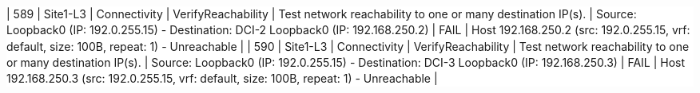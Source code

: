 | 589 | Site1-L3 | Connectivity | VerifyReachability | Test network reachability to one or many destination IP(s). | Source: Loopback0 (IP: 192.0.255.15) - Destination: DCI-2 Loopback0 (IP: 192.168.250.2) | FAIL | Host 192.168.250.2 (src: 192.0.255.15, vrf: default, size: 100B, repeat: 1) - Unreachable |
| 590 | Site1-L3 | Connectivity | VerifyReachability | Test network reachability to one or many destination IP(s). | Source: Loopback0 (IP: 192.0.255.15) - Destination: DCI-3 Loopback0 (IP: 192.168.250.3) | FAIL | Host 192.168.250.3 (src: 192.0.255.15, vrf: default, size: 100B, repeat: 1) - Unreachable |
